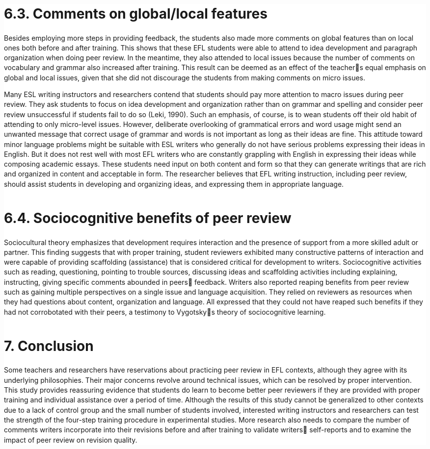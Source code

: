 # 6.3. Comments on global/local features

Besides employing more steps in providing feedback, the students also made more comments on global features than on local ones both before and after training. This shows that these EFL students were able to attend to idea development and paragraph organization when doing peer review. In the meantime, they also attended to local issues because the number of comments on vocabulary and grammar also increased after training. This result can be deemed as an effect of the teachers equal emphasis on global and local issues, given that she did not discourage the students from making comments on micro issues.

Many ESL writing instructors and researchers contend that students should pay more attention to macro issues during peer review. They ask students to focus on idea development and organization rather than on grammar and spelling and consider peer review unsuccessful if students fail to do so (Leki, 1990). Such an emphasis, of course, is to wean students off their old habit of attending to only micro-level issues. However, deliberate overlooking of grammatical errors and word usage might send an unwanted message that correct usage of grammar and words is not important as long as their ideas are fine. This attitude toward minor language problems might be suitable with ESL writers who generally do not have serious problems expressing their ideas in English. But it does not rest well with most EFL writers who are constantly grappling with English in expressing their ideas while composing academic essays. These students need input on both content and form so that they can generate writings that are rich and organized in content and acceptable in form. The researcher believes that EFL writing instruction, including peer review, should assist students in developing and organizing ideas, and expressing them in appropriate language.

# 6.4. Sociocognitive benefits of peer review

Sociocultural theory emphasizes that development requires interaction and the presence of support from a more skilled adult or partner. This finding suggests that with proper training, student reviewers exhibited many constructive patterns of interaction and were capable of providing scaffolding (assistance) that is considered critical for development to writers. Sociocognitive activities such as reading, questioning, pointing to trouble sources, discussing ideas and scaffolding activities including explaining, instructing, giving specific comments abounded in peers feedback. Writers also reported reaping benefits from peer review such as gaining multiple perspectives on a single issue and language acquisition. They relied on reviewers as resources when they had questions about content, organization and language. All expressed that they could not have reaped such benefits if they had not corrobotated with their peers, a testimony to Vygotskys theory of sociocognitive learning.

# 7. Conclusion

Some teachers and researchers have reservations about practicing peer review in EFL contexts, although they agree with its underlying philosophies. Their major concerns revolve around technical issues, which can be resolved by proper intervention. This study provides reassuring evidence that students do learn to become better peer reviewers if they are provided with proper training and individual assistance over a period of time. Although the results of this study cannot be generalized to other contexts due to a lack of control group and the small number of students involved, interested writing instructors and researchers can test the strength of the four-step training procedure in experimental studies. More research also needs to compare the number of comments writers incorporate into their revisions before and after training to validate writers self-reports and to examine the impact of peer review on revision quality.
